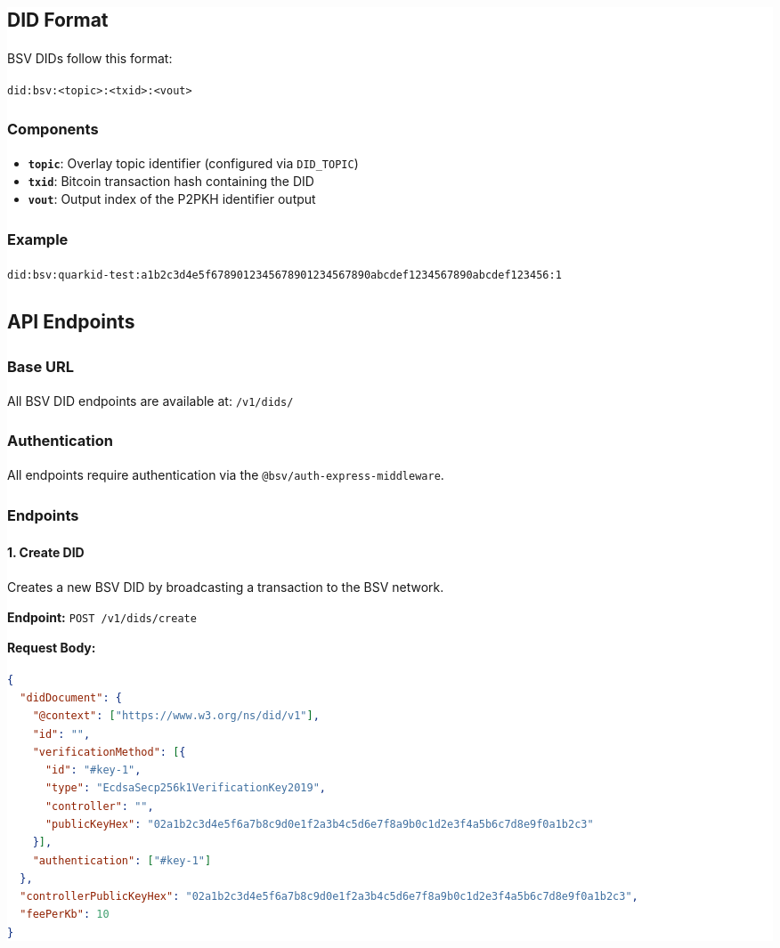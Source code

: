 ## DID Format

BSV DIDs follow this format:
```
did:bsv:<topic>:<txid>:<vout>
```

### Components
- **`topic`**: Overlay topic identifier (configured via `DID_TOPIC`)
- **`txid`**: Bitcoin transaction hash containing the DID
- **`vout`**: Output index of the P2PKH identifier output

### Example
```
did:bsv:quarkid-test:a1b2c3d4e5f6789012345678901234567890abcdef1234567890abcdef123456:1
```

## API Endpoints

### Base URL
All BSV DID endpoints are available at: `/v1/dids/`

### Authentication
All endpoints require authentication via the `@bsv/auth-express-middleware`.

### Endpoints

#### 1. Create DID
Creates a new BSV DID by broadcasting a transaction to the BSV network.

**Endpoint:** `POST /v1/dids/create`

**Request Body:**
```json
{
  "didDocument": {
    "@context": ["https://www.w3.org/ns/did/v1"],
    "id": "",
    "verificationMethod": [{
      "id": "#key-1",
      "type": "EcdsaSecp256k1VerificationKey2019",
      "controller": "",
      "publicKeyHex": "02a1b2c3d4e5f6a7b8c9d0e1f2a3b4c5d6e7f8a9b0c1d2e3f4a5b6c7d8e9f0a1b2c3"
    }],
    "authentication": ["#key-1"]
  },
  "controllerPublicKeyHex": "02a1b2c3d4e5f6a7b8c9d0e1f2a3b4c5d6e7f8a9b0c1d2e3f4a5b6c7d8e9f0a1b2c3",
  "feePerKb": 10
}
```
